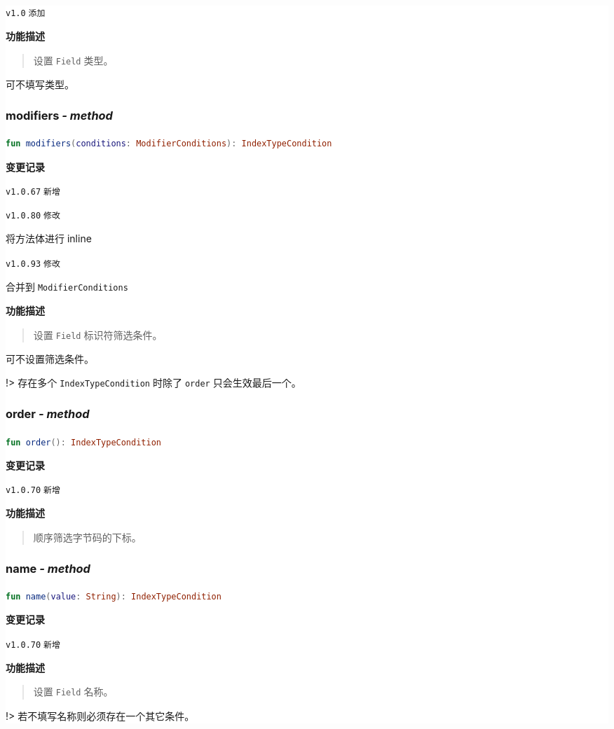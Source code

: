 `v1.0` `添加`

**功能描述**

> 设置 `Field` 类型。

可不填写类型。

### modifiers *- method*

```kotlin
fun modifiers(conditions: ModifierConditions): IndexTypeCondition
```

**变更记录**

`v1.0.67` `新增`

`v1.0.80` `修改`

将方法体进行 inline

`v1.0.93` `修改`

合并到 `ModifierConditions`

**功能描述**

> 设置 `Field` 标识符筛选条件。

可不设置筛选条件。

!> 存在多个 `IndexTypeCondition` 时除了 `order` 只会生效最后一个。

### order *- method*

```kotlin
fun order(): IndexTypeCondition
```

**变更记录**

`v1.0.70` `新增`

**功能描述**

> 顺序筛选字节码的下标。

### name *- method*

```kotlin
fun name(value: String): IndexTypeCondition
```

**变更记录**

`v1.0.70` `新增`

**功能描述**

> 设置 `Field` 名称。

!> 若不填写名称则必须存在一个其它条件。
